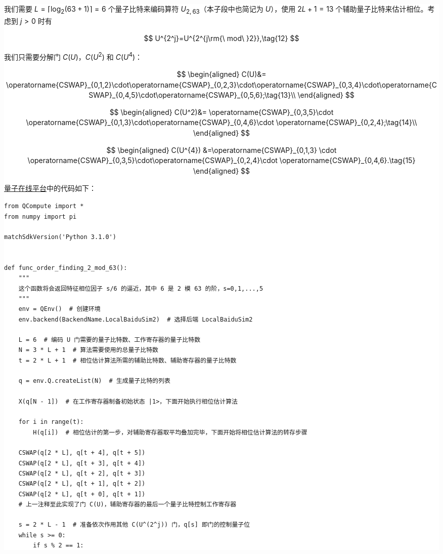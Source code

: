 我们需要 $L=\lceil \log_2(63+1)\rceil=6$ 个量子比特来编码算符 $U_{2,63}$（本子段中也简记为 $U$），使用 $2L+1=13$ 个辅助量子比特来估计相位。考虑到 $j>0$ 时有

$$
U^{2^j}=U^{2^{j\rm{\ mod\ }2}},\tag{12}
$$ 

我们只需要分解门 $C(U)$，$C(U^{2})$ 和 $C(U^{4})$：

$$
\begin{aligned}
C(U)&= \operatorname{CSWAP}_{0,1,2}\cdot\operatorname{CSWAP}_{0,2,3}\cdot\operatorname{CSWAP}_{0,3,4}\cdot\operatorname{CSWAP}_{0,4,5}\cdot\operatorname{CSWAP}_{0,5,6};\tag{13}\\
\end{aligned}
$$

$$
\begin{aligned}
C(U^2)&= \operatorname{CSWAP}_{0,3,5}\cdot \operatorname{CSWAP}_{0,1,3}\cdot\operatorname{CSWAP}_{0,4,6}\cdot \operatorname{CSWAP}_{0,2,4};\tag{14}\\
\end{aligned}
$$

$$
\begin{aligned}
C(U^{4}) &=\operatorname{CSWAP}_{0,1,3} \cdot \operatorname{CSWAP}_{0,3,5}\cdot\operatorname{CSWAP}_{0,2,4}\cdot \operatorname{CSWAP}_{0,4,6}.\tag{15}
\end{aligned}
$$

[量子在线平台](https://quantum-hub.baidu.com/#/)中的代码如下：

```python{.numberLines}
from QCompute import *
from numpy import pi

matchSdkVersion('Python 3.1.0')


def func_order_finding_2_mod_63():
    """
    这个函数将会返回特征相位因子 s/6 的逼近，其中 6 是 2 模 63 的阶，s=0,1,...,5
    """
    env = QEnv()  # 创建环境
    env.backend(BackendName.LocalBaiduSim2)  # 选择后端 LocalBaiduSim2

    L = 6  # 编码 U 门需要的量子比特数、工作寄存器的量子比特数
    N = 3 * L + 1  # 算法需要使用的总量子比特数
    t = 2 * L + 1  # 相位估计算法所需的辅助比特数、辅助寄存器的量子比特数

    q = env.Q.createList(N)  # 生成量子比特的列表

    X(q[N - 1])  # 在工作寄存器制备初始状态 |1>，下面开始执行相位估计算法

    for i in range(t):
        H(q[i])  # 相位估计的第一步，对辅助寄存器取平均叠加完毕，下面开始将相位估计算法的转存步骤

    CSWAP(q[2 * L], q[t + 4], q[t + 5])
    CSWAP(q[2 * L], q[t + 3], q[t + 4])
    CSWAP(q[2 * L], q[t + 2], q[t + 3])
    CSWAP(q[2 * L], q[t + 1], q[t + 2])
    CSWAP(q[2 * L], q[t + 0], q[t + 1])
    # 上一注释至此实现了门 C(U)，辅助寄存器的最后一个量子比特控制工作寄存器

    s = 2 * L - 1  # 准备依次作用其他 C(U^(2^j)) 门，q[s] 即门的控制量子位
    while s >= 0:
        if s % 2 == 1:
```